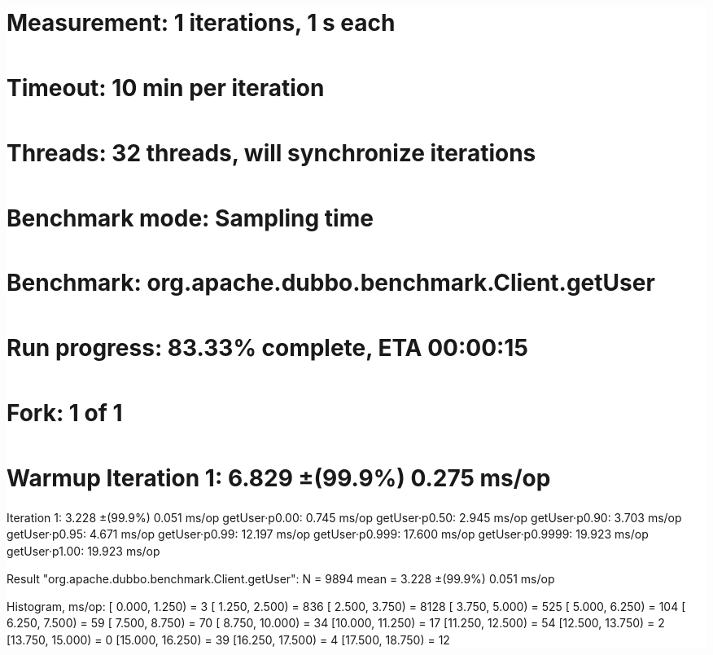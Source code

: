 # Measurement: 1 iterations, 1 s each
# Timeout: 10 min per iteration
# Threads: 32 threads, will synchronize iterations
# Benchmark mode: Sampling time
# Benchmark: org.apache.dubbo.benchmark.Client.getUser

# Run progress: 83.33% complete, ETA 00:00:15
# Fork: 1 of 1
# Warmup Iteration   1: 6.829 ±(99.9%) 0.275 ms/op
Iteration   1: 3.228 ±(99.9%) 0.051 ms/op
                 getUser·p0.00:   0.745 ms/op
                 getUser·p0.50:   2.945 ms/op
                 getUser·p0.90:   3.703 ms/op
                 getUser·p0.95:   4.671 ms/op
                 getUser·p0.99:   12.197 ms/op
                 getUser·p0.999:  17.600 ms/op
                 getUser·p0.9999: 19.923 ms/op
                 getUser·p1.00:   19.923 ms/op



Result "org.apache.dubbo.benchmark.Client.getUser":
  N = 9894
  mean =      3.228 ±(99.9%) 0.051 ms/op

  Histogram, ms/op:
    [ 0.000,  1.250) = 3 
    [ 1.250,  2.500) = 836 
    [ 2.500,  3.750) = 8128 
    [ 3.750,  5.000) = 525 
    [ 5.000,  6.250) = 104 
    [ 6.250,  7.500) = 59 
    [ 7.500,  8.750) = 70 
    [ 8.750, 10.000) = 34 
    [10.000, 11.250) = 17 
    [11.250, 12.500) = 54 
    [12.500, 13.750) = 2 
    [13.750, 15.000) = 0 
    [15.000, 16.250) = 39 
    [16.250, 17.500) = 4 
    [17.500, 18.750) = 12 
